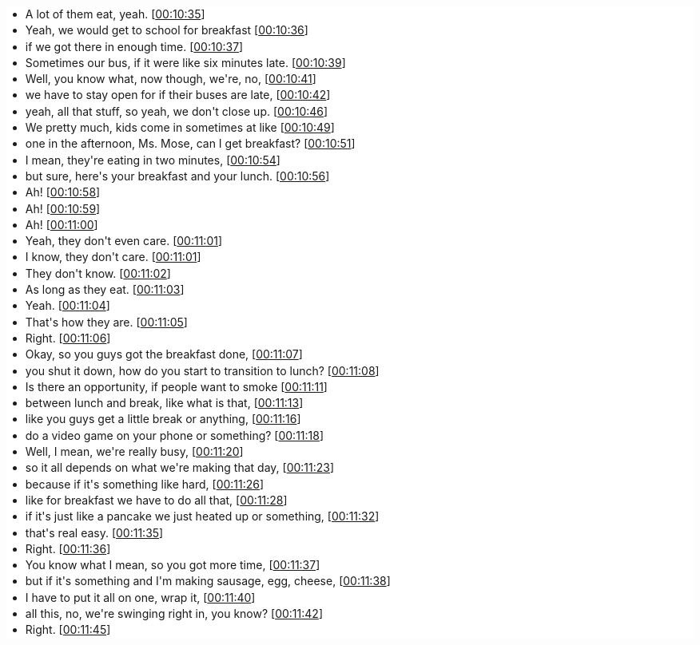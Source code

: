 *  A lot of them eat, yeah. [[00:10:35](https://www.youtube.com/watch?v=v97Z17qxK9M&t=635.88s)]
*  Yeah, we would get to school for breakfast [[00:10:36](https://www.youtube.com/watch?v=v97Z17qxK9M&t=636.72s)]
*  if we got there in enough time. [[00:10:37](https://www.youtube.com/watch?v=v97Z17qxK9M&t=637.88s)]
*  Sometimes our bus, if it were like six minutes late. [[00:10:39](https://www.youtube.com/watch?v=v97Z17qxK9M&t=639.16s)]
*  Well, you know what, now though, we're, no, [[00:10:41](https://www.youtube.com/watch?v=v97Z17qxK9M&t=641.48s)]
*  we have to stay open for if their buses are late, [[00:10:42](https://www.youtube.com/watch?v=v97Z17qxK9M&t=642.9599999999999s)]
*  yeah, all that stuff, so yeah, we don't close up. [[00:10:46](https://www.youtube.com/watch?v=v97Z17qxK9M&t=646.24s)]
*  We pretty much, kids come in sometimes at like [[00:10:49](https://www.youtube.com/watch?v=v97Z17qxK9M&t=649.4s)]
*  one in the afternoon, Ms. Mose, can I get breakfast? [[00:10:51](https://www.youtube.com/watch?v=v97Z17qxK9M&t=651.76s)]
*  I mean, they're eating in two minutes, [[00:10:54](https://www.youtube.com/watch?v=v97Z17qxK9M&t=654.56s)]
*  but sure, here's your breakfast and your lunch. [[00:10:56](https://www.youtube.com/watch?v=v97Z17qxK9M&t=656.0799999999999s)]
*  Ah! [[00:10:58](https://www.youtube.com/watch?v=v97Z17qxK9M&t=658.52s)]
*  Ah! [[00:10:59](https://www.youtube.com/watch?v=v97Z17qxK9M&t=659.32s)]
*  Ah! [[00:11:00](https://www.youtube.com/watch?v=v97Z17qxK9M&t=660.16s)]
*  Yeah, they don't even care. [[00:11:01](https://www.youtube.com/watch?v=v97Z17qxK9M&t=661.0s)]
*  I know, they don't care. [[00:11:01](https://www.youtube.com/watch?v=v97Z17qxK9M&t=661.84s)]
*  They don't know. [[00:11:02](https://www.youtube.com/watch?v=v97Z17qxK9M&t=662.88s)]
*  As long as they eat. [[00:11:03](https://www.youtube.com/watch?v=v97Z17qxK9M&t=663.72s)]
*  Yeah. [[00:11:04](https://www.youtube.com/watch?v=v97Z17qxK9M&t=664.5600000000001s)]
*  That's how they are. [[00:11:05](https://www.youtube.com/watch?v=v97Z17qxK9M&t=665.4s)]
*  Right. [[00:11:06](https://www.youtube.com/watch?v=v97Z17qxK9M&t=666.36s)]
*  Okay, so you guys got the breakfast done, [[00:11:07](https://www.youtube.com/watch?v=v97Z17qxK9M&t=667.2s)]
*  you shut it down, how do you start to transition to lunch? [[00:11:08](https://www.youtube.com/watch?v=v97Z17qxK9M&t=668.9200000000001s)]
*  Is there an opportunity, if people want to smoke [[00:11:11](https://www.youtube.com/watch?v=v97Z17qxK9M&t=671.88s)]
*  between lunch and break, like what is that, [[00:11:13](https://www.youtube.com/watch?v=v97Z17qxK9M&t=673.9200000000001s)]
*  like you guys get a little break or anything, [[00:11:16](https://www.youtube.com/watch?v=v97Z17qxK9M&t=676.04s)]
*  do a video game on your phone or something? [[00:11:18](https://www.youtube.com/watch?v=v97Z17qxK9M&t=678.2s)]
*  Well, I mean, we're really busy, [[00:11:20](https://www.youtube.com/watch?v=v97Z17qxK9M&t=680.16s)]
*  so it all depends on what we're making that day, [[00:11:23](https://www.youtube.com/watch?v=v97Z17qxK9M&t=683.32s)]
*  because if it's something like hard, [[00:11:26](https://www.youtube.com/watch?v=v97Z17qxK9M&t=686.76s)]
*  like for breakfast we have to do all that, [[00:11:28](https://www.youtube.com/watch?v=v97Z17qxK9M&t=688.5600000000001s)]
*  if it's just like a pancake we just heated up or something, [[00:11:32](https://www.youtube.com/watch?v=v97Z17qxK9M&t=692.44s)]
*  that's real easy. [[00:11:35](https://www.youtube.com/watch?v=v97Z17qxK9M&t=695.32s)]
*  Right. [[00:11:36](https://www.youtube.com/watch?v=v97Z17qxK9M&t=696.1600000000001s)]
*  You know what I mean, so you got more time, [[00:11:37](https://www.youtube.com/watch?v=v97Z17qxK9M&t=697.0s)]
*  but if it's something and I'm making sausage, egg, cheese, [[00:11:38](https://www.youtube.com/watch?v=v97Z17qxK9M&t=698.12s)]
*  I have to put it all on one, wrap it, [[00:11:40](https://www.youtube.com/watch?v=v97Z17qxK9M&t=700.72s)]
*  all this, no, we're swinging right in, you know? [[00:11:42](https://www.youtube.com/watch?v=v97Z17qxK9M&t=702.64s)]
*  Right. [[00:11:45](https://www.youtube.com/watch?v=v97Z17qxK9M&t=705.24s)]